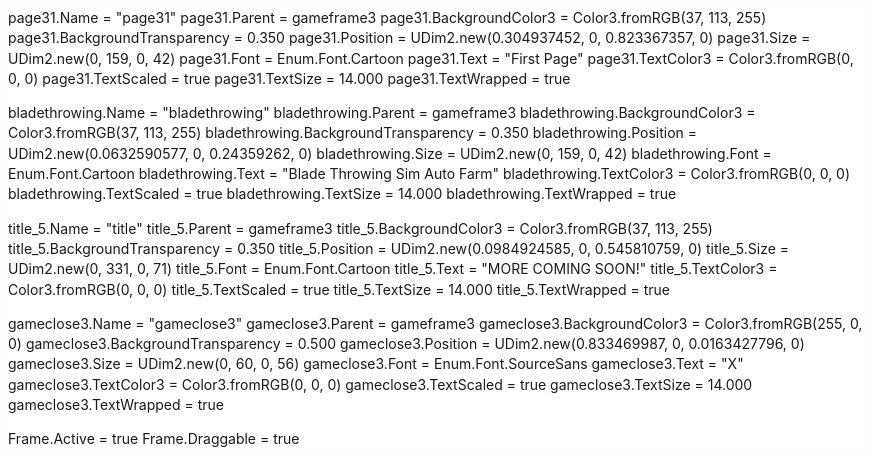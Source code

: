 page31.Name = "page31"
page31.Parent = gameframe3
page31.BackgroundColor3 = Color3.fromRGB(37, 113, 255)
page31.BackgroundTransparency = 0.350
page31.Position = UDim2.new(0.304937452, 0, 0.823367357, 0)
page31.Size = UDim2.new(0, 159, 0, 42)
page31.Font = Enum.Font.Cartoon
page31.Text = "First Page"
page31.TextColor3 = Color3.fromRGB(0, 0, 0)
page31.TextScaled = true
page31.TextSize = 14.000
page31.TextWrapped = true

bladethrowing.Name = "bladethrowing"
bladethrowing.Parent = gameframe3
bladethrowing.BackgroundColor3 = Color3.fromRGB(37, 113, 255)
bladethrowing.BackgroundTransparency = 0.350
bladethrowing.Position = UDim2.new(0.0632590577, 0, 0.24359262, 0)
bladethrowing.Size = UDim2.new(0, 159, 0, 42)
bladethrowing.Font = Enum.Font.Cartoon
bladethrowing.Text = "Blade Throwing Sim Auto Farm"
bladethrowing.TextColor3 = Color3.fromRGB(0, 0, 0)
bladethrowing.TextScaled = true
bladethrowing.TextSize = 14.000
bladethrowing.TextWrapped = true

title_5.Name = "title"
title_5.Parent = gameframe3
title_5.BackgroundColor3 = Color3.fromRGB(37, 113, 255)
title_5.BackgroundTransparency = 0.350
title_5.Position = UDim2.new(0.0984924585, 0, 0.545810759, 0)
title_5.Size = UDim2.new(0, 331, 0, 71)
title_5.Font = Enum.Font.Cartoon
title_5.Text = "MORE COMING SOON!"
title_5.TextColor3 = Color3.fromRGB(0, 0, 0)
title_5.TextScaled = true
title_5.TextSize = 14.000
title_5.TextWrapped = true

gameclose3.Name = "gameclose3"
gameclose3.Parent = gameframe3
gameclose3.BackgroundColor3 = Color3.fromRGB(255, 0, 0)
gameclose3.BackgroundTransparency = 0.500
gameclose3.Position = UDim2.new(0.833469987, 0, 0.0163427796, 0)
gameclose3.Size = UDim2.new(0, 60, 0, 56)
gameclose3.Font = Enum.Font.SourceSans
gameclose3.Text = "X"
gameclose3.TextColor3 = Color3.fromRGB(0, 0, 0)
gameclose3.TextScaled = true
gameclose3.TextSize = 14.000
gameclose3.TextWrapped = true

Frame.Active = true
Frame.Draggable = true
